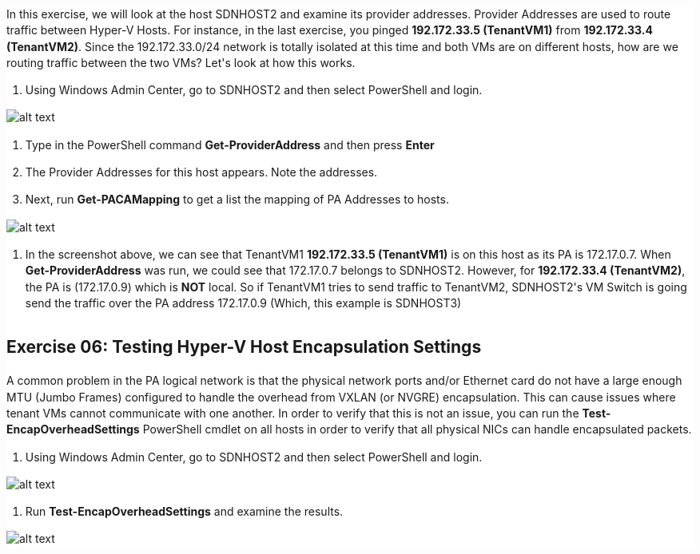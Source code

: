In this exercise, we will look at the host SDNHOST2 and examine its provider addresses. Provider Addresses are used to route traffic between Hyper-V Hosts. For instance, in the last exercise, you pinged **192.172.33.5 (TenantVM1)** from **192.172.33.4 (TenantVM2)**. Since the 192.172.33.0/24 network is totally isolated at this time and both VMs are on different hosts, how are we routing traffic between the two VMs?  Let's look at how this works.

1. Using Windows Admin Center, go to SDNHOST2 and then select PowerShell and login.

![alt text](https://github.com/microsoft/AzStackHCISandbox/blob/3aceaf8de0f881845cec1a8dd66a1825357bbfa0/Scenarios/Media/Screenshots/03-res/1-09.png "Logging into SDNHOST2 PowerShell")

1. Type in the PowerShell command **Get-ProviderAddress** and then press **Enter** 

2. The Provider Addresses for this host appears. Note the addresses.

3. Next, run **Get-PACAMapping** to get a list the mapping of PA Addresses to hosts.

![alt text](https://github.com/microsoft/AzStackHCISandbox/blob/3aceaf8de0f881845cec1a8dd66a1825357bbfa0/Scenarios/Media/Screenshots/03-res/1-10.png "PA Addressing in a nutshell")

1. In the screenshot above, we can see that TenantVM1 **192.172.33.5 (TenantVM1)** is on this host as its PA is 172.17.0.7. When **Get-ProviderAddress** was run, we could see that 172.17.0.7 belongs to SDNHOST2. However, for **192.172.33.4 (TenantVM2)**, the PA is (172.17.0.9) which is **NOT** local. So if TenantVM1 tries to send traffic to TenantVM2, SDNHOST2's VM Switch is going send the traffic over the PA address 172.17.0.9 (Which, this example is SDNHOST3)

## Exercise 06: Testing Hyper-V Host Encapsulation Settings

A common problem in the PA logical network is that the physical network ports and/or Ethernet card do not have a large enough MTU (Jumbo Frames) configured to handle the overhead from VXLAN (or NVGRE) encapsulation. This can cause issues where tenant VMs cannot communicate with one another. In order to verify that this is not an issue, you can run the **Test-EncapOverheadSettings** PowerShell cmdlet on all hosts in order to verify that all physical NICs can handle encapsulated packets.

1. Using Windows Admin Center, go to SDNHOST2 and then select PowerShell and login.

![alt text](https://github.com/microsoft/AzStackHCISandbox/blob/3aceaf8de0f881845cec1a8dd66a1825357bbfa0/Scenarios/Media/Screenshots/03-res/1-09.png "Logging into SDNHOST2 PowerShell")

1. Run **Test-EncapOverheadSettings** and examine the results.

![alt text](https://github.com/microsoft/AzStackHCISandbox/blob/3aceaf8de0f881845cec1a8dd66a1825357bbfa0/Scenarios/Media/Screenshots/03-res/1-11.png "Logging into SDNHOST2 PowerShell")






